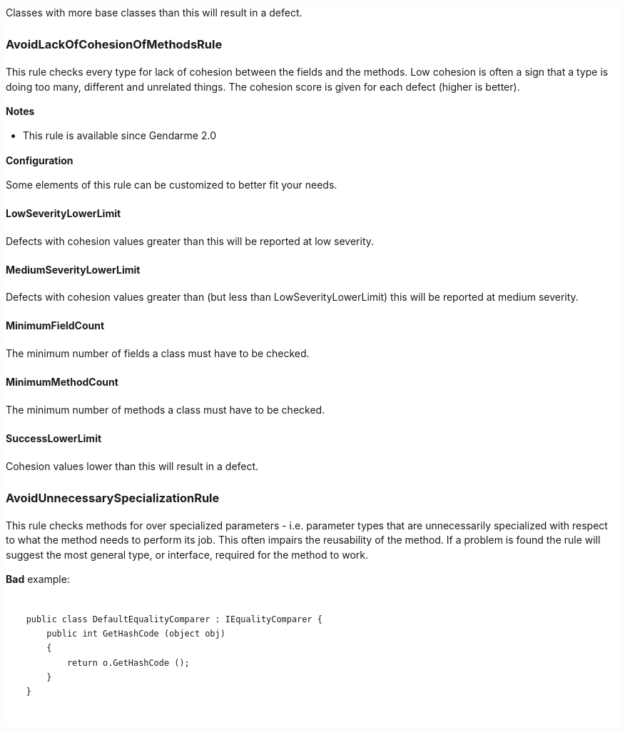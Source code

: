 Classes with more base classes than this will result in a defect.

### AvoidLackOfCohesionOfMethodsRule

This rule checks every type for lack of cohesion between the fields and
the methods. Low cohesion is often a sign that a type is doing too many,
different and unrelated things. The cohesion score is given for each
defect (higher is better).

**Notes**

-   This rule is available since Gendarme 2.0

**Configuration**

Some elements of this rule can be customized to better fit your needs.

#### LowSeverityLowerLimit

Defects with cohesion values greater than this will be reported at low
severity.

#### MediumSeverityLowerLimit

Defects with cohesion values greater than (but less than
LowSeverityLowerLimit) this will be reported at medium severity.

#### MinimumFieldCount

The minimum number of fields a class must have to be checked.

#### MinimumMethodCount

The minimum number of methods a class must have to be checked.

#### SuccessLowerLimit

Cohesion values lower than this will result in a defect.

### AvoidUnnecessarySpecializationRule

This rule checks methods for over specialized parameters - i.e.
parameter types that are unnecessarily specialized with respect to what
the method needs to perform its job. This often impairs the reusability
of the method. If a problem is found the rule will suggest the most
general type, or interface, required for the method to work.

**Bad** example:

<div class="csharp">
    <pre><code>
    public class DefaultEqualityComparer : IEqualityComparer {
        public int GetHashCode (object obj)
        {
            return o.GetHashCode ();
        }
    }
